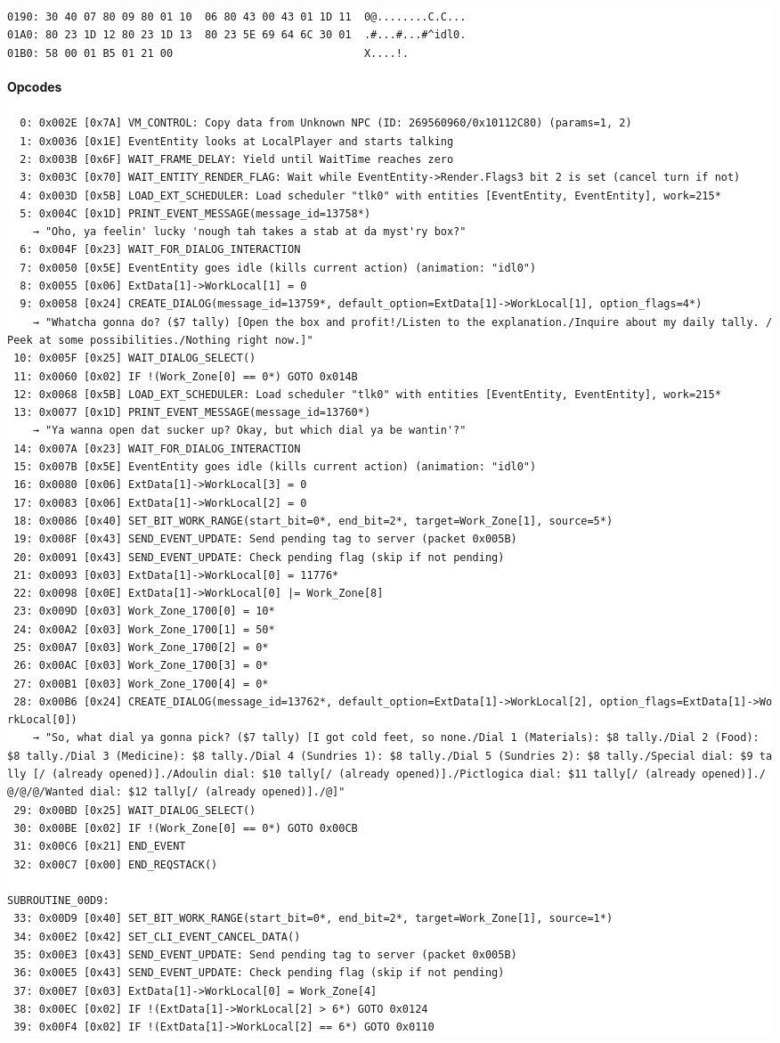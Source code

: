 ```
0190: 30 40 07 80 09 80 01 10  06 80 43 00 43 01 1D 11  0@........C.C...
01A0: 80 23 1D 12 80 23 1D 13  80 23 5E 69 64 6C 30 01  .#...#...#^idl0.
01B0: 58 00 01 B5 01 21 00                              X....!.         
```

#### Opcodes

```
  0: 0x002E [0x7A] VM_CONTROL: Copy data from Unknown NPC (ID: 269560960/0x10112C80) (params=1, 2)
  1: 0x0036 [0x1E] EventEntity looks at LocalPlayer and starts talking
  2: 0x003B [0x6F] WAIT_FRAME_DELAY: Yield until WaitTime reaches zero
  3: 0x003C [0x70] WAIT_ENTITY_RENDER_FLAG: Wait while EventEntity->Render.Flags3 bit 2 is set (cancel turn if not)
  4: 0x003D [0x5B] LOAD_EXT_SCHEDULER: Load scheduler "tlk0" with entities [EventEntity, EventEntity], work=215*
  5: 0x004C [0x1D] PRINT_EVENT_MESSAGE(message_id=13758*)
    → "Oho, ya feelin' lucky 'nough tah takes a stab at da myst'ry box?"
  6: 0x004F [0x23] WAIT_FOR_DIALOG_INTERACTION
  7: 0x0050 [0x5E] EventEntity goes idle (kills current action) (animation: "idl0")
  8: 0x0055 [0x06] ExtData[1]->WorkLocal[1] = 0
  9: 0x0058 [0x24] CREATE_DIALOG(message_id=13759*, default_option=ExtData[1]->WorkLocal[1], option_flags=4*)
    → "Whatcha gonna do? ($7 tally) [Open the box and profit!/Listen to the explanation./Inquire about my daily tally. /Peek at some possibilities./Nothing right now.]"
 10: 0x005F [0x25] WAIT_DIALOG_SELECT()
 11: 0x0060 [0x02] IF !(Work_Zone[0] == 0*) GOTO 0x014B
 12: 0x0068 [0x5B] LOAD_EXT_SCHEDULER: Load scheduler "tlk0" with entities [EventEntity, EventEntity], work=215*
 13: 0x0077 [0x1D] PRINT_EVENT_MESSAGE(message_id=13760*)
    → "Ya wanna open dat sucker up? Okay, but which dial ya be wantin'?"
 14: 0x007A [0x23] WAIT_FOR_DIALOG_INTERACTION
 15: 0x007B [0x5E] EventEntity goes idle (kills current action) (animation: "idl0")
 16: 0x0080 [0x06] ExtData[1]->WorkLocal[3] = 0
 17: 0x0083 [0x06] ExtData[1]->WorkLocal[2] = 0
 18: 0x0086 [0x40] SET_BIT_WORK_RANGE(start_bit=0*, end_bit=2*, target=Work_Zone[1], source=5*)
 19: 0x008F [0x43] SEND_EVENT_UPDATE: Send pending tag to server (packet 0x005B)
 20: 0x0091 [0x43] SEND_EVENT_UPDATE: Check pending flag (skip if not pending)
 21: 0x0093 [0x03] ExtData[1]->WorkLocal[0] = 11776*
 22: 0x0098 [0x0E] ExtData[1]->WorkLocal[0] |= Work_Zone[8]
 23: 0x009D [0x03] Work_Zone_1700[0] = 10*
 24: 0x00A2 [0x03] Work_Zone_1700[1] = 50*
 25: 0x00A7 [0x03] Work_Zone_1700[2] = 0*
 26: 0x00AC [0x03] Work_Zone_1700[3] = 0*
 27: 0x00B1 [0x03] Work_Zone_1700[4] = 0*
 28: 0x00B6 [0x24] CREATE_DIALOG(message_id=13762*, default_option=ExtData[1]->WorkLocal[2], option_flags=ExtData[1]->WorkLocal[0])
    → "So, what dial ya gonna pick? ($7 tally) [I got cold feet, so none./Dial 1 (Materials): $8 tally./Dial 2 (Food): $8 tally./Dial 3 (Medicine): $8 tally./Dial 4 (Sundries 1): $8 tally./Dial 5 (Sundries 2): $8 tally./Special dial: $9 tally [/ (already opened)]./Adoulin dial: $10 tally[/ (already opened)]./Pictlogica dial: $11 tally[/ (already opened)]./@/@/@/Wanted dial: $12 tally[/ (already opened)]./@]"
 29: 0x00BD [0x25] WAIT_DIALOG_SELECT()
 30: 0x00BE [0x02] IF !(Work_Zone[0] == 0*) GOTO 0x00CB
 31: 0x00C6 [0x21] END_EVENT
 32: 0x00C7 [0x00] END_REQSTACK()

SUBROUTINE_00D9:
 33: 0x00D9 [0x40] SET_BIT_WORK_RANGE(start_bit=0*, end_bit=2*, target=Work_Zone[1], source=1*)
 34: 0x00E2 [0x42] SET_CLI_EVENT_CANCEL_DATA()
 35: 0x00E3 [0x43] SEND_EVENT_UPDATE: Send pending tag to server (packet 0x005B)
 36: 0x00E5 [0x43] SEND_EVENT_UPDATE: Check pending flag (skip if not pending)
 37: 0x00E7 [0x03] ExtData[1]->WorkLocal[0] = Work_Zone[4]
 38: 0x00EC [0x02] IF !(ExtData[1]->WorkLocal[2] > 6*) GOTO 0x0124
 39: 0x00F4 [0x02] IF !(ExtData[1]->WorkLocal[2] == 6*) GOTO 0x0110
```